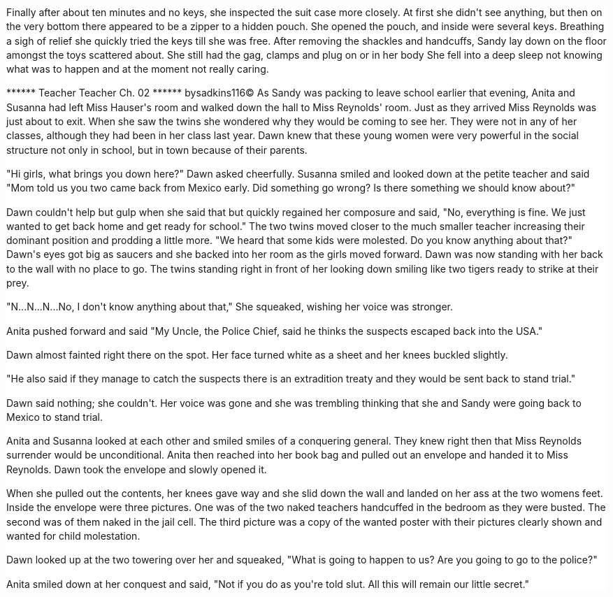  Finally after about ten minutes and no keys, she inspected the suit case more closely. At first she didn't see anything, but then on the very bottom there appeared to be a zipper to a hidden pouch. She opened the pouch, and inside were several keys. Breathing a sigh of relief she quickly tried the keys till she was free. After removing the shackles and handcuffs, Sandy lay down on the floor amongst the toys scattered about. She still had the gag, clamps and plug on or in her body She fell into a deep sleep not knowing what was to happen and at the moment not really caring.  

 

 ****** Teacher Teacher Ch. 02 ****** bysadkins116© As Sandy was packing to leave school earlier that evening, Anita and Susanna had left Miss Hauser's room and walked down the hall to Miss Reynolds' room. Just as they arrived Miss Reynolds was just about to exit. When she saw the twins she wondered why they would be coming to see her. They were not in any of her classes, although they had been in her class last year. Dawn knew that these young women were very powerful in the social structure not only in school, but in town because of their parents. 

 "Hi girls, what brings you down here?" Dawn asked cheerfully. Susanna smiled and looked down at the petite teacher and said "Mom told us you two came back from Mexico early. Did something go wrong? Is there something we should know about?" 

 Dawn couldn't help but gulp when she said that but quickly regained her composure and said, "No, everything is fine. We just wanted to get back home and get ready for school." The two twins moved closer to the much smaller teacher increasing their dominant position and prodding a little more. "We heard that some kids were molested. Do you know anything about that?" Dawn's eyes got big as saucers and she backed into her room as the girls moved forward. Dawn was now standing with her back to the wall with no place to go. The twins standing right in front of her looking down smiling like two tigers ready to strike at their prey. 

 "N...N...N...No, I don't know anything about that," She squeaked, wishing her voice was stronger. 

 Anita pushed forward and said "My Uncle, the Police Chief, said he thinks the suspects escaped back into the USA." 

 Dawn almost fainted right there on the spot. Her face turned white as a sheet and her knees buckled slightly. 

 "He also said if they manage to catch the suspects there is an extradition treaty and they would be sent back to stand trial." 

 Dawn said nothing; she couldn't. Her voice was gone and she was trembling thinking that she and Sandy were going back to Mexico to stand trial. 

 Anita and Susanna looked at each other and smiled smiles of a conquering general. They knew right then that Miss Reynolds surrender would be unconditional. Anita then reached into her book bag and pulled out an envelope and handed it to Miss Reynolds. Dawn took the envelope and slowly opened it. 

 When she pulled out the contents, her knees gave way and she slid down the wall and landed on her ass at the two womens feet. Inside the envelope were three pictures. One was of the two naked teachers handcuffed in the bedroom as they were busted. The second was of them naked in the jail cell. The third picture was a copy of the wanted poster with their pictures clearly shown and wanted for child molestation. 

 Dawn looked up at the two towering over her and squeaked, "What is going to happen to us? Are you going to go to the police?" 

 Anita smiled down at her conquest and said, "Not if you do as you're told slut. All this will remain our little secret." 
